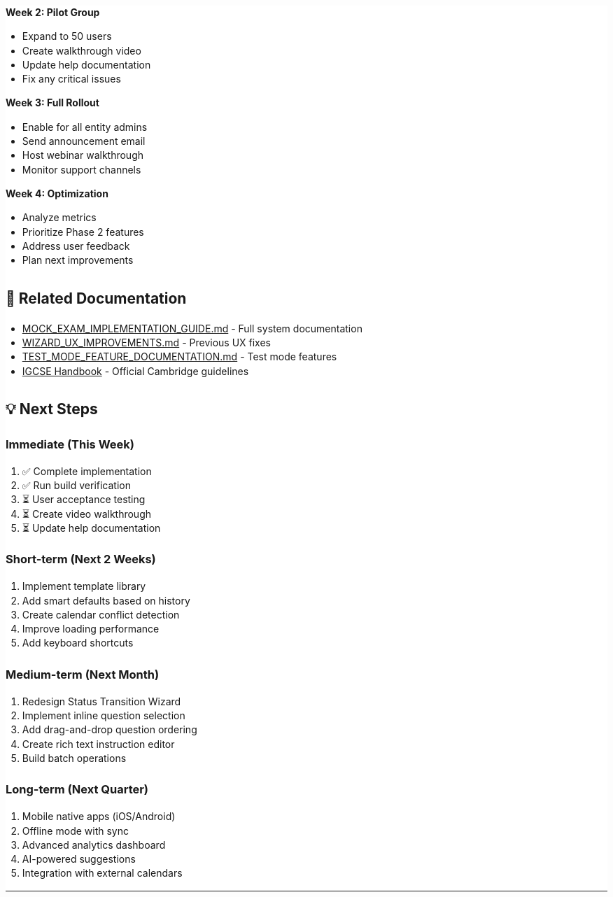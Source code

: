**Week 2: Pilot Group**
- Expand to 50 users
- Create walkthrough video
- Update help documentation
- Fix any critical issues

**Week 3: Full Rollout**
- Enable for all entity admins
- Send announcement email
- Host webinar walkthrough
- Monitor support channels

**Week 4: Optimization**
- Analyze metrics
- Prioritize Phase 2 features
- Address user feedback
- Plan next improvements

## 🔗 Related Documentation

- [MOCK_EXAM_IMPLEMENTATION_GUIDE.md](./MOCK_EXAM_IMPLEMENTATION_GUIDE.md) - Full system documentation
- [WIZARD_UX_IMPROVEMENTS.md](./WIZARD_UX_IMPROVEMENTS.md) - Previous UX fixes
- [TEST_MODE_FEATURE_DOCUMENTATION.md](./TEST_MODE_FEATURE_DOCUMENTATION.md) - Test mode features
- [IGCSE Handbook](https://www.cambridgeinternational.org/) - Official Cambridge guidelines

## 💡 Next Steps

### Immediate (This Week)
1. ✅ Complete implementation
2. ✅ Run build verification
3. ⏳ User acceptance testing
4. ⏳ Create video walkthrough
5. ⏳ Update help documentation

### Short-term (Next 2 Weeks)
1. Implement template library
2. Add smart defaults based on history
3. Create calendar conflict detection
4. Improve loading performance
5. Add keyboard shortcuts

### Medium-term (Next Month)
1. Redesign Status Transition Wizard
2. Implement inline question selection
3. Add drag-and-drop question ordering
4. Create rich text instruction editor
5. Build batch operations

### Long-term (Next Quarter)
1. Mobile native apps (iOS/Android)
2. Offline mode with sync
3. Advanced analytics dashboard
4. AI-powered suggestions
5. Integration with external calendars

---